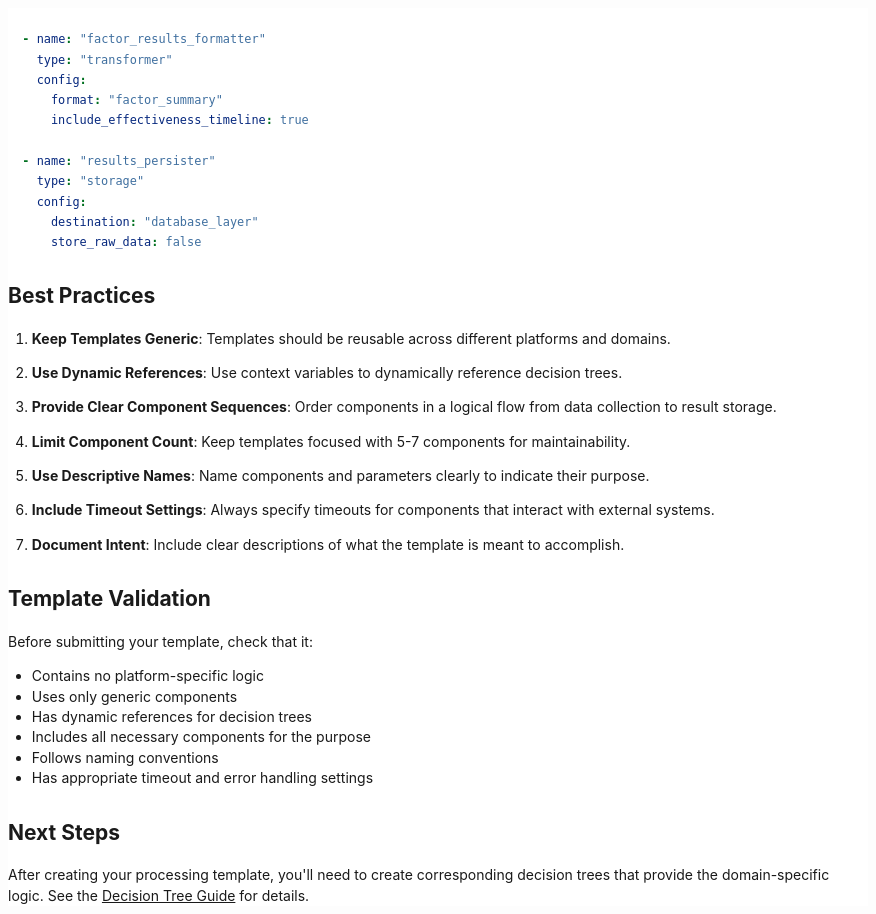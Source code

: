 ```yaml
  
  - name: "factor_results_formatter"
    type: "transformer"
    config:
      format: "factor_summary"
      include_effectiveness_timeline: true
  
  - name: "results_persister"
    type: "storage"
    config:
      destination: "database_layer"
      store_raw_data: false
```

## Best Practices

1. **Keep Templates Generic**: Templates should be reusable across different platforms and domains.

2. **Use Dynamic References**: Use context variables to dynamically reference decision trees.

3. **Provide Clear Component Sequences**: Order components in a logical flow from data collection to result storage.

4. **Limit Component Count**: Keep templates focused with 5-7 components for maintainability.

5. **Use Descriptive Names**: Name components and parameters clearly to indicate their purpose.

6. **Include Timeout Settings**: Always specify timeouts for components that interact with external systems.

7. **Document Intent**: Include clear descriptions of what the template is meant to accomplish.

## Template Validation

Before submitting your template, check that it:

- Contains no platform-specific logic
- Uses only generic components
- Has dynamic references for decision trees
- Includes all necessary components for the purpose
- Follows naming conventions
- Has appropriate timeout and error handling settings

## Next Steps

After creating your processing template, you'll need to create corresponding decision trees that provide the domain-specific logic. See the [Decision Tree Guide](./decision_tree_guide.md) for details. 